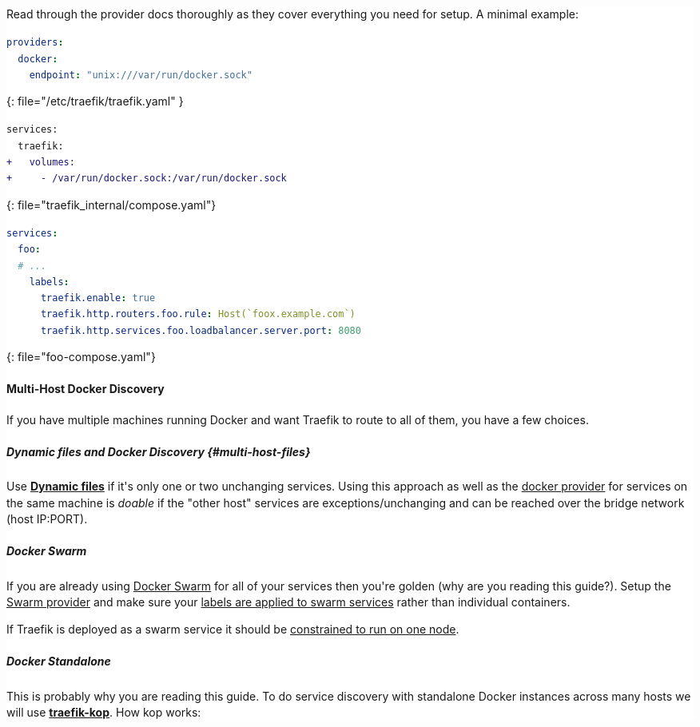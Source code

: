 Read through the provider docs thoroughly as they cover everything you need for setup. A minimal example:

```yaml
providers:
  docker:
    endpoint: "unix:///var/run/docker.sock"
```
{: file="/etc/traefik/traefik.yaml" }

```diff
services:
  traefik:
+   volumes:
+     - /var/run/docker.sock:/var/run/docker.sock
```
{: file="traefik_internal/compose.yaml"}

```yaml
services:
  foo:
  # ...
    labels:
      traefik.enable: true
      traefik.http.routers.foo.rule: Host(`foox.example.com`)
      traefik.http.services.foo.loadbalancer.server.port: 8080
```
{: file="foo-compose.yaml"}

#### Multi-Host Docker Discovery

If you have multiple machines running Docker and want Traefik to route to all of them, you have a few choices.

##### Dynamic files and Docker Discovery {#multi-host-files}

Use [**Dynamic files**](#nginx-equivalent) if it's only one or two unchanging services. Using this approach as well as the [docker provider](#docker-discovery) for services on the same machine is *doable* if the "other host" services are exceptions/unchanging and can be reached over the bridge network (host IP:PORT).

##### Docker Swarm

If you are already using [Docker Swarm](https://docs.docker.com/engine/swarm/) for all of your services then you're golden (why are you reading this guide?). Setup the [Swarm provider](https://doc.traefik.io/traefik/providers/swarm/) and make sure your [labels are applied to swarm services](https://doc.traefik.io/traefik/providers/swarm/#configuration-examples) rather than individual containers.

If Traefik is deployed as a swarm service it should be [constrained to run on one node](https://dockerswarm.rocks/traefik/#preparation).

##### Docker Standalone

This is probably why you are reading this guide. To do service discovery with standalone Docker instances across many hosts we will use [**traefik-kop**](https://github.com/jittering/traefik-kop). How kop works:
